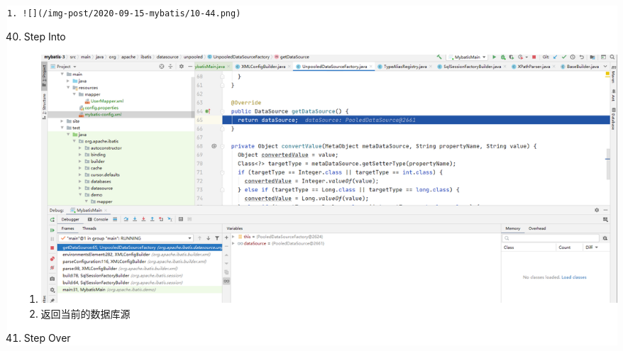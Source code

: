     1. ![](/img-post/2020-09-15-mybatis/10-44.png)

40. Step Into

    1. ![](/img-post/2020-09-15-mybatis/10-45.png)
    2. 返回当前的数据库源

41. Step Over
